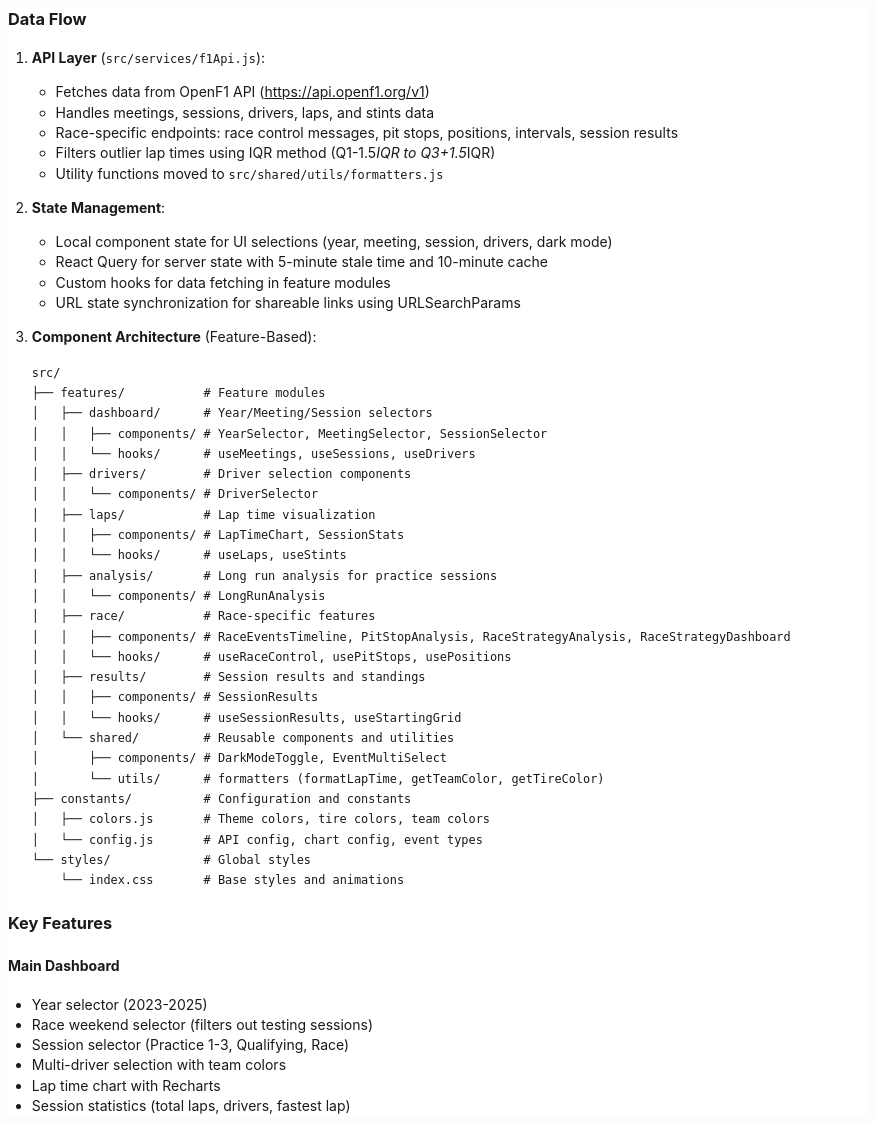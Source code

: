 ### Data Flow
1. **API Layer** (`src/services/f1Api.js`):
   - Fetches data from OpenF1 API (https://api.openf1.org/v1)
   - Handles meetings, sessions, drivers, laps, and stints data
   - Race-specific endpoints: race control messages, pit stops, positions, intervals, session results
   - Filters outlier lap times using IQR method (Q1-1.5*IQR to Q3+1.5*IQR)
   - Utility functions moved to `src/shared/utils/formatters.js`

2. **State Management**:
   - Local component state for UI selections (year, meeting, session, drivers, dark mode)
   - React Query for server state with 5-minute stale time and 10-minute cache
   - Custom hooks for data fetching in feature modules
   - URL state synchronization for shareable links using URLSearchParams

3. **Component Architecture** (Feature-Based):
   ```
   src/
   ├── features/           # Feature modules
   │   ├── dashboard/      # Year/Meeting/Session selectors
   │   │   ├── components/ # YearSelector, MeetingSelector, SessionSelector
   │   │   └── hooks/      # useMeetings, useSessions, useDrivers
   │   ├── drivers/        # Driver selection components
   │   │   └── components/ # DriverSelector
   │   ├── laps/           # Lap time visualization
   │   │   ├── components/ # LapTimeChart, SessionStats
   │   │   └── hooks/      # useLaps, useStints
   │   ├── analysis/       # Long run analysis for practice sessions
   │   │   └── components/ # LongRunAnalysis
   │   ├── race/           # Race-specific features
   │   │   ├── components/ # RaceEventsTimeline, PitStopAnalysis, RaceStrategyAnalysis, RaceStrategyDashboard
   │   │   └── hooks/      # useRaceControl, usePitStops, usePositions
   │   ├── results/        # Session results and standings
   │   │   ├── components/ # SessionResults
   │   │   └── hooks/      # useSessionResults, useStartingGrid
   │   └── shared/         # Reusable components and utilities
   │       ├── components/ # DarkModeToggle, EventMultiSelect
   │       └── utils/      # formatters (formatLapTime, getTeamColor, getTireColor)
   ├── constants/          # Configuration and constants
   │   ├── colors.js       # Theme colors, tire colors, team colors
   │   └── config.js       # API config, chart config, event types
   └── styles/             # Global styles
       └── index.css       # Base styles and animations
   ```

### Key Features

#### Main Dashboard
- Year selector (2023-2025)
- Race weekend selector (filters out testing sessions)
- Session selector (Practice 1-3, Qualifying, Race)
- Multi-driver selection with team colors
- Lap time chart with Recharts
- Session statistics (total laps, drivers, fastest lap)
